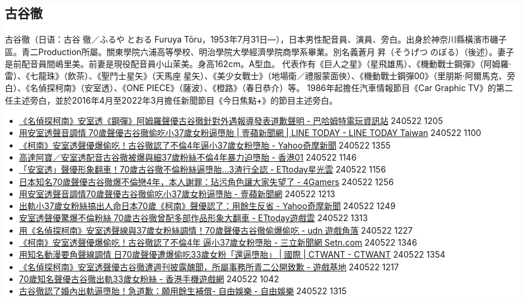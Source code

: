 ## 古谷徹

古谷徹（日语：古谷 徹／ふるや とおる Furuya Tōru，1953年7月31日—），日本男性配音員、演員、旁白。出身於神奈川縣橫濱市磯子區。青二Production所屬。關東學院六浦高等學校、明治學院大學經濟學院商學系畢業。別名義蒼月 昇（そうげつ のぼる）（後述）。妻子是前配音員間嶋里美。前妻是現役配音員小山茉美。身高162cm。A型血。
代表作有《巨人之星》（星飛雄馬）、《機動戰士鋼彈》（阿姆羅·雷）、《七龍珠》（飲茶）、《聖鬥士星矢》（天馬座 星矢）、《美少女戰士》（地場衛／禮服蒙面俠）、《機動戰士鋼彈00》（里朋斯·阿爾馬克、旁白）、《名偵探柯南》（安室透）、《ONE PIECE》（薩波）、《橙路》（春日恭介）等。
1986年起擔任汽車情報節目《Car Graphic TV》的第二任主述旁白，並於2016年4月至2022年3月擔任新聞節目《今日焦點+》的節目主述旁白。
- [《名偵探柯南》安室透《鋼彈》阿姆羅聲優古谷徹針對外遇報導發表道歉聲明 - 巴哈姆特電玩資訊站](https://news.google.com/rss/articles/CBMiLWh0dHBzOi8vZ25uLmdhbWVyLmNvbS50dy9kZXRhaWwucGhwP3NuPTI2ODA3M9IBAA?oc=5 "《名偵探柯南》安室透《鋼彈》阿姆羅聲優古谷徹針對外遇報導發表道歉聲明 - 巴哈姆特電玩資訊站") 240522 1205
- [用安室透聲音調情 70歲聲優古谷徹偷吃小37歲女粉逼墮胎 | 壹蘋新聞網 | LINE TODAY - LINE TODAY Taiwan](https://news.google.com/rss/articles/CBMiK2h0dHBzOi8vdG9kYXkubGluZS5tZS90dy92Mi9hcnRpY2xlL09wOVBROFfSAS9odHRwczovL3RvZGF5LmxpbmUubWUvdHcvdjIvYW1wL2FydGljbGUvT3A5UFE4Vw?oc=5 "用安室透聲音調情 70歲聲優古谷徹偷吃小37歲女粉逼墮胎 | 壹蘋新聞網 | LINE TODAY - LINE TODAY Taiwan") 240522 1100
- [《柯南》安室透聲優爆偷吃！古谷徹認了不倫4年逼小37歲女粉墮胎 - Yahoo奇摩新聞](https://news.google.com/rss/articles/CBMikAJodHRwczovL3R3Lm5ld3MueWFob28uY29tLyVFNiU5RiVBRiVFNSU4RCU5Ny0lRTUlQUUlODklRTUlQUUlQTQlRTklODAlOEYlRTglODElQjIlRTUlODQlQUElRTclODglODYlRTUlODElQjclRTUlOTAlODMtJUU1JThGJUE0JUU4JUIwJUI3JUU1JUJFJUI5JUU4JUFBJThEJUU0JUJBJTg2JUU0JUI4JThEJUU1JTgwJUFCNCVFNSVCOSVCNC0lRTklODAlQkMlRTUlQjAlOEYzNyVFNiVBRCVCMiVFNSVBNSVCMyVFNyVCMiU4OSVFNSVBMiVBRSVFOCU4MyU4RS0wNTU1MDYxODYuaHRtbNIBAA?oc=5 "《柯南》安室透聲優爆偷吃！古谷徹認了不倫4年逼小37歲女粉墮胎 - Yahoo奇摩新聞") 240522 1355
- [高達阿寶／安室透配音古谷徹被爆與細37歲粉絲不倫4年暴力迫墮胎 - 香港01](https://news.google.com/rss/articles/CBMiuQJodHRwczovL3d3dy5oazAxLmNvbS8lRTYlOTUlQjglRTclQTIlQkMlRTclOTQlOUYlRTYlQjQlQkIvMTAyMTcyNy8lRTklQUIlOTglRTklODElOTQlRTklOTglQkYlRTUlQUYlQjYtJUU1JUFFJTg5JUU1JUFFJUE0JUU5JTgwJThGJUU5JTg1JThEJUU5JTlGJUIzJUU1JThGJUE0JUU4JUIwJUI3JUU1JUJFJUI5JUU4JUEyJUFCJUU3JTg4JTg2JUU4JTg4JTg3JUU3JUI0JUIwMzclRTYlQUQlQjIlRTclQjIlODklRTclQjUlQjIlRTQlQjglOEQlRTUlODAlQUI0JUU1JUI5JUI0JUU2JTlBJUI0JUU1JThBJTlCJUU4JUJGJUFCJUU1JUEyJUFFJUU4JTgzJThF0gEA?oc=5 "高達阿寶／安室透配音古谷徹被爆與細37歲粉絲不倫4年暴力迫墮胎 - 香港01") 240522 1146
- [「安室透」聲優形象翻車！70歲古谷徹不倫粉絲逼墮胎…3渣行全認 - ETtoday星光雲](https://news.google.com/rss/articles/CBMiJWh0dHBzOi8vc3Rhci5ldHRvZGF5Lm5ldC9uZXdzLzI3NDM3NjDSATpodHRwczovL3N0YXIuZXR0b2RheS5uZXQvYW1wL2FtcF9uZXdzLnBocDc_bmV3c19pZD0yNzQzNzYw?oc=5 "「安室透」聲優形象翻車！70歲古谷徹不倫粉絲逼墮胎…3渣行全認 - ETtoday星光雲") 240522 1156
- [日本知名70歲聲優古谷徹爆不倫戀4年，本人謝罪：玷污角色讓大家失望了 - 4Gamers](https://news.google.com/rss/articles/CBMiamh0dHBzOi8vd3d3LjRnYW1lcnMuY29tLnR3L25ld3MvZGV0YWlsLzY0NzQ1L2phcGFuZXNlLXZvaWNlLWFjdG9yLWZ1cnV5YS10b3J1LWhhdmluZy1hbi1hZmZhaXItZm9yLTQteWVhcnPSAQA?oc=5 "日本知名70歲聲優古谷徹爆不倫戀4年，本人謝罪：玷污角色讓大家失望了 - 4Gamers") 240522 1256
- [用安室透聲音調情70歲聲優古谷徹偷吃小37歲女粉逼墮胎 - 壹蘋新聞網](https://news.google.com/rss/articles/CBMiUGh0dHBzOi8vdHcubmV4dGFwcGxlLmNvbS9lbnRlcnRhaW5tZW50LzIwMjQwNTIyLzQ4NzgzMTA5RDg5MUY2QjIzQzU3MkZCQjFCN0JFODM10gEA?oc=5 "用安室透聲音調情70歲聲優古谷徹偷吃小37歲女粉逼墮胎 - 壹蘋新聞網") 240522 1213
- [出軌小37歲女粉絲搞出人命日本70歲《柯南》聲優認了：用餘生反省 - Yahoo奇摩新聞](https://news.google.com/rss/articles/CBMikgJodHRwczovL3R3Lm5ld3MueWFob28uY29tLyVFNSU4NyVCQSVFOCVCQiU4QyVFNSVCMCU4RjM3JUU2JUFEJUIyJUU1JUE1JUIzJUU3JUIyJTg5JUU3JUI1JUIyJUU2JTkwJTlFJUU1JTg3JUJBJUU0JUJBJUJBJUU1JTkxJUJELSVFNiU5NyVBNSVFNiU5QyVBQzcwJUU2JUFEJUIyLSVFNiU5RiVBRiVFNSU4RCU5Ny0lRTglODElQjIlRTUlODQlQUElRTglQUElOEQlRTQlQkElODYtJUU3JTk0JUE4JUU5JUE0JTk4JUU3JTk0JTlGJUU1JThGJThEJUU3JTlDJTgxLTA0NDEwMDk3My5odG1s0gEA?oc=5 "出軌小37歲女粉絲搞出人命日本70歲《柯南》聲優認了：用餘生反省 - Yahoo奇摩新聞") 240522 1249
- [安室透聲優驚爆不倫粉絲 70歲古谷徹曾配多部作品形象大翻車 - ETtoday遊戲雲](https://news.google.com/rss/articles/CBMiLGh0dHBzOi8vZ2FtZS5ldHRvZGF5Lm5ldC9hcnRpY2xlLzI3NDM4MDYuaHRt0gE6aHR0cHM6Ly9nYW1lLmV0dG9kYXkubmV0L2FtcC9hbXBfbmV3cy5waHA3P25ld3NfaWQ9Mjc0MzgwNg?oc=5 "安室透聲優驚爆不倫粉絲 70歲古谷徹曾配多部作品形象大翻車 - ETtoday遊戲雲") 240522 1313
- [用《名偵探柯南》安室透聲線與37歲女粉絲調情！70歲聲優古谷徹偷爆偷吃 - udn 遊戲角落](https://news.google.com/rss/articles/CBMiaGh0dHBzOi8vZ2FtZS51ZG4uY29tL2dhbWUvc3RvcnkvMTIyMDg5Lzc5ODAzNDg_ZnJvbT11ZG4taW5kZXhuZXduZXdzX2NoMjAwMz9mcm9tPXVkbi1pbmRleG5ld25ld3NfY2gyMDAz0gEyaHR0cHM6Ly9nYW1lLnVkbi5jb20vZ2FtZS9hbXAvc3RvcnkvMTIyMDg5Lzc5ODAzNDg?oc=5 "用《名偵探柯南》安室透聲線與37歲女粉絲調情！70歲聲優古谷徹偷爆偷吃 - udn 遊戲角落") 240522 1227
- [《柯南》安室透聲優爆偷吃！古谷徹認了不倫4年 逼小37歲女粉墮胎 - 三立新聞網 Setn.com](https://news.google.com/rss/articles/CBMiLWh0dHBzOi8vd3d3LnNldG4uY29tL05ld3MuYXNweD9OZXdzSUQ9MTQ3MTk5MtIBMmh0dHBzOi8vd3d3LnNldG4uY29tL20vYW1wbmV3cy5hc3B4P05ld3NJRD0xNDcxOTky?oc=5 "《柯南》安室透聲優爆偷吃！古谷徹認了不倫4年 逼小37歲女粉墮胎 - 三立新聞網 Setn.com") 240522 1346
- [用知名動漫要角聲線調情 日70歲聲優遭爆偷吃33歲女粉「還逼墮胎」 | 國際 | CTWANT - CTWANT](https://news.google.com/rss/articles/CBMiJWh0dHBzOi8vd3d3LmN0d2FudC5jb20vYXJ0aWNsZS8zMzg1MTnSASlodHRwczovL3d3dy5jdHdhbnQuY29tL2FtcC9hcnRpY2xlLzMzODUxOQ?oc=5 "用知名動漫要角聲線調情 日70歲聲優遭爆偷吃33歲女粉「還逼墮胎」 | 國際 | CTWANT - CTWANT") 240522 1354
- [《名偵探柯南》安室透聲優古谷徹遭週刊披露醜聞，所屬事務所青二公開致歉 - 遊戲基地](https://news.google.com/rss/articles/CBMiMWh0dHBzOi8vbmV3cy5nYW1lYmFzZS5jb20udHcvbmV3cy9kZXRhaWwvOTk0MjMzOTfSAQA?oc=5 "《名偵探柯南》安室透聲優古谷徹遭週刊披露醜聞，所屬事務所青二公開致歉 - 遊戲基地") 240522 1217
- [70歲知名聲優古谷徹出軌33歲女粉絲 - 香港手機遊戲網](https://news.google.com/rss/articles/CBMiKGh0dHBzOi8vd3d3LmdhbWVhcHBzLmhrL25ld3MvNjA5MDcvU2VpeWHSAQA?oc=5 "70歲知名聲優古谷徹出軌33歲女粉絲 - 香港手機遊戲網") 240522 1042
- [古谷徹認了婚內出軌逼墮胎！急道歉：願用餘生補償- 自由娛樂 - 自由娛樂](https://news.google.com/rss/articles/CBMiMGh0dHBzOi8vZW50Lmx0bi5jb20udHcvbmV3cy9icmVha2luZ25ld3MvNDY4MDY4NNIBAA?oc=5 "古谷徹認了婚內出軌逼墮胎！急道歉：願用餘生補償- 自由娛樂 - 自由娛樂") 240522 1315